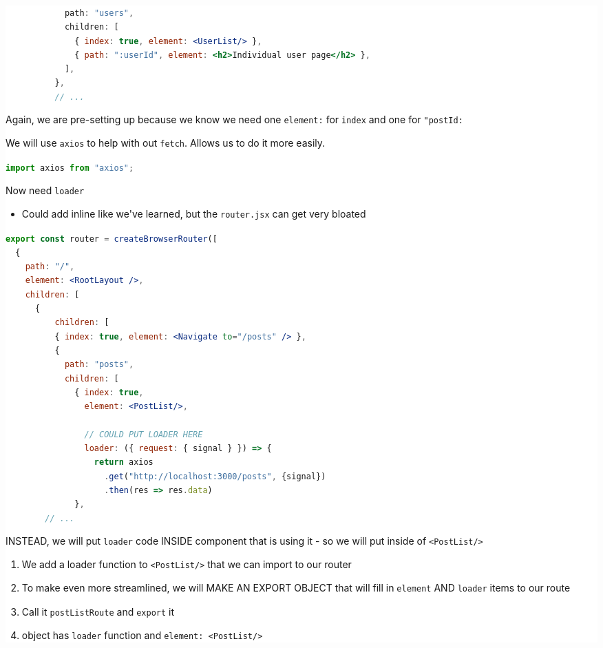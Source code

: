 ```jsx
            path: "users",
            children: [
              { index: true, element: <UserList/> },
              { path: ":userId", element: <h2>Individual user page</h2> },
            ],
          },
          // ...
```

Again, we are pre-setting up because we know we need one `element:` for `index` and one for `"postId:`

We will use `axios` to help with out `fetch`. Allows us to do it more easily.

```jsx
import axios from "axios";
```

Now need `loader`

- Could add inline like we've learned, but the `router.jsx` can get very bloated

```jsx
export const router = createBrowserRouter([
  {
    path: "/",
    element: <RootLayout />,
    children: [
      {
          children: [
          { index: true, element: <Navigate to="/posts" /> },
          {
            path: "posts",
            children: [
              { index: true,
                element: <PostList/>,

                // COULD PUT LOADER HERE
                loader: ({ request: { signal } }) => {
                  return axios
                    .get("http://localhost:3000/posts", {signal})
                    .then(res => res.data)
              },
        // ...
```

INSTEAD, we will put `loader` code INSIDE component that is using it - so we will put inside of `<PostList/>`

1.  We add a loader function to `<PostList/>` that we can import to our router

2.  To make even more streamlined, we will MAKE AN EXPORT OBJECT that will fill in `element` AND `loader` items to our route

3.  Call it `postListRoute` and `export` it

4.  object has `loader` function and `element: <PostList/>`

